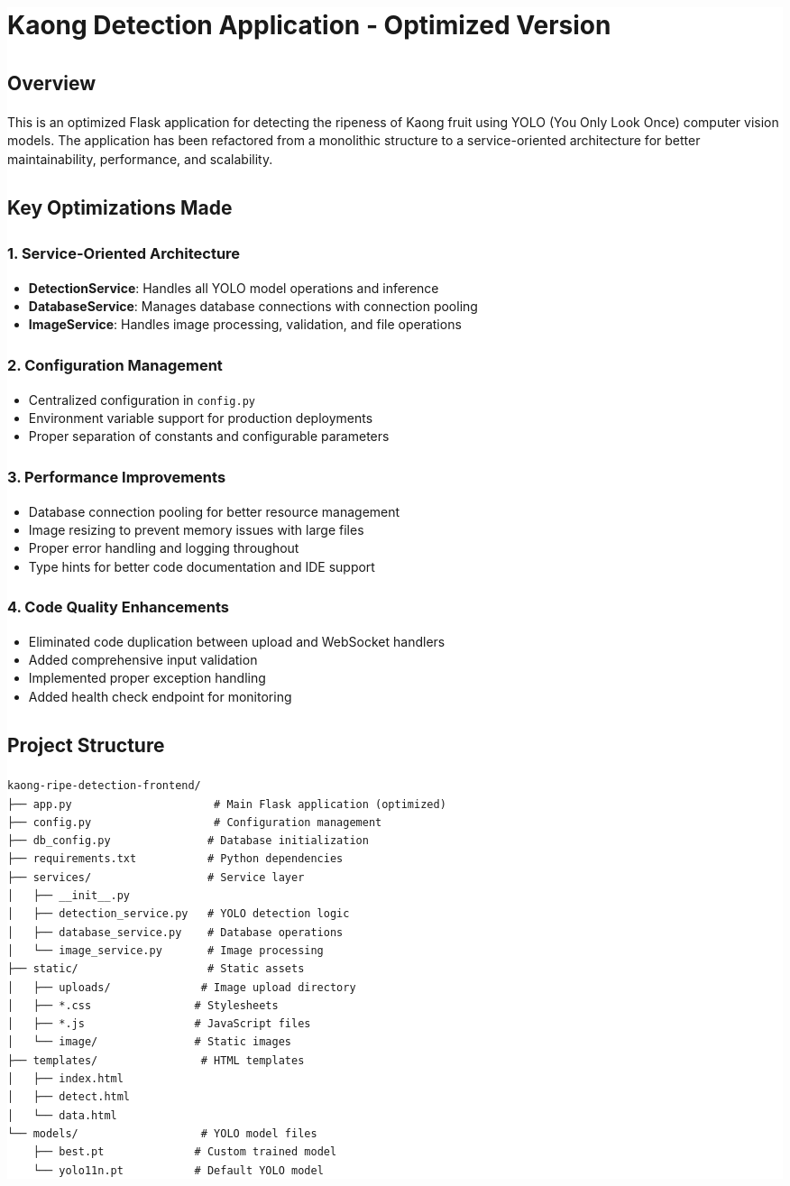 # Kaong Detection Application - Optimized Version

## Overview
This is an optimized Flask application for detecting the ripeness of Kaong fruit using YOLO (You Only Look Once) computer vision models. The application has been refactored from a monolithic structure to a service-oriented architecture for better maintainability, performance, and scalability.

## Key Optimizations Made

### 1. Service-Oriented Architecture
- **DetectionService**: Handles all YOLO model operations and inference
- **DatabaseService**: Manages database connections with connection pooling
- **ImageService**: Handles image processing, validation, and file operations

### 2. Configuration Management
- Centralized configuration in `config.py`
- Environment variable support for production deployments
- Proper separation of constants and configurable parameters

### 3. Performance Improvements
- Database connection pooling for better resource management
- Image resizing to prevent memory issues with large files
- Proper error handling and logging throughout
- Type hints for better code documentation and IDE support

### 4. Code Quality Enhancements
- Eliminated code duplication between upload and WebSocket handlers
- Added comprehensive input validation
- Implemented proper exception handling
- Added health check endpoint for monitoring

## Project Structure

```
kaong-ripe-detection-frontend/
├── app.py                      # Main Flask application (optimized)
├── config.py                   # Configuration management
├── db_config.py               # Database initialization
├── requirements.txt           # Python dependencies
├── services/                  # Service layer
│   ├── __init__.py
│   ├── detection_service.py   # YOLO detection logic
│   ├── database_service.py    # Database operations
│   └── image_service.py       # Image processing
├── static/                    # Static assets
│   ├── uploads/              # Image upload directory
│   ├── *.css                # Stylesheets
│   ├── *.js                 # JavaScript files
│   └── image/               # Static images
├── templates/                # HTML templates
│   ├── index.html
│   ├── detect.html
│   └── data.html
└── models/                   # YOLO model files
    ├── best.pt              # Custom trained model
    └── yolo11n.pt           # Default YOLO model
```

